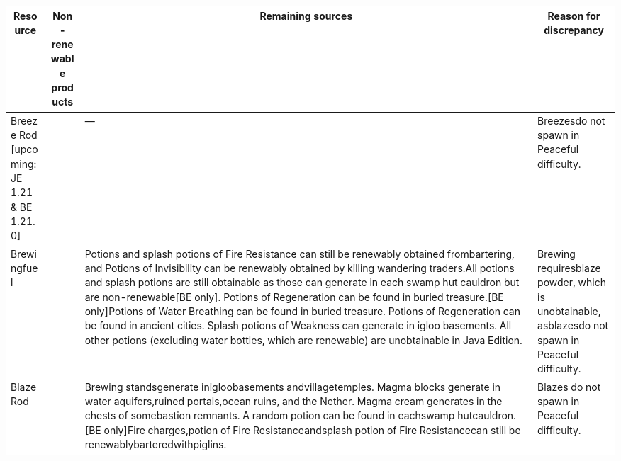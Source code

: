 | Resource                                        | Non-renewable products                                                                                    | Remaining sources                                                                                                                                                                                                                                                                                                                                                                                                                                                                                                                                                                                                                                                             | Reason for discrepancy                                                                                                                                                                       |
|-------------------------------------------------|-----------------------------------------------------------------------------------------------------------|-------------------------------------------------------------------------------------------------------------------------------------------------------------------------------------------------------------------------------------------------------------------------------------------------------------------------------------------------------------------------------------------------------------------------------------------------------------------------------------------------------------------------------------------------------------------------------------------------------------------------------------------------------------------------------|----------------------------------------------------------------------------------------------------------------------------------------------------------------------------------------------|
| Breeze Rod<br/>‌[upcoming: JE 1.21 & BE 1.21.0] |                                                                                                           | ―                                                                                                                                                                                                                                                                                                                                                                                                                                                                                                                                                                                                                                                                             | Breezesdo not spawn in Peaceful difficulty.                                                                                                                                                  |
| Brewingfuel<br/>                                |                                                                                                           | Potions and splash potions of Fire Resistance can still be renewably obtained frombartering, and Potions of Invisibility can be renewably obtained by killing wandering traders.All potions and splash potions  are still obtainable as those can generate in each swamp hut cauldron but are non-renewable‌[BE  only]. Potions of Regeneration can be found in buried treasure.‌[BE  only]Potions of Water Breathing can be found in buried treasure. Potions of Regeneration can be found in ancient cities. Splash potions of Weakness can generate in igloo basements. All other potions (excluding water bottles, which are renewable) are unobtainable in Java Edition. | Brewing requiresblaze powder, which is unobtainable, asblazesdo not spawn in Peaceful difficulty.                                                                                            |
| Blaze Rod<br/>                                  |                                                                                                           | Brewing standsgenerate inigloobasements andvillagetemples. Magma blocks generate in water aquifers,ruined portals,ocean ruins, and the Nether. Magma cream generates in the chests of somebastion remnants. A random potion  can be found in eachswamp hutcauldron.‌[BE  only]Fire charges,potion of Fire Resistanceandsplash potion of Fire Resistancecan still be renewablybarteredwithpiglins.                                                                                                                                                                                                                                                                             | Blazes do not spawn in Peaceful difficulty.                                                                                                                                                  |